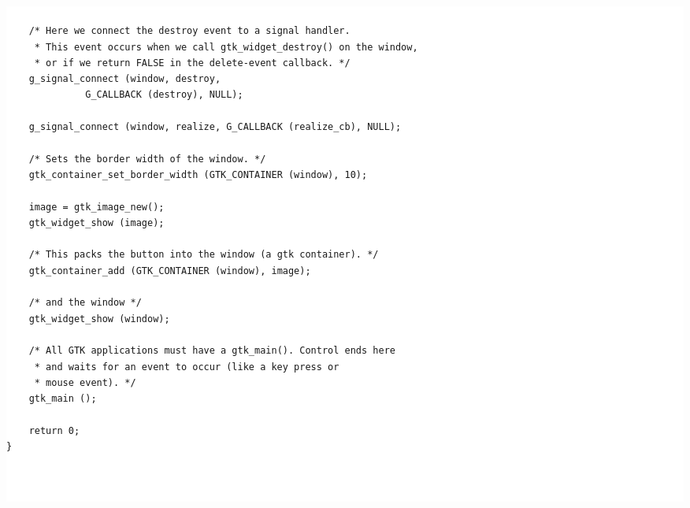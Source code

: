 ```sh_cpp
    
    /* Here we connect the destroy event to a signal handler.  
     * This event occurs when we call gtk_widget_destroy() on the window,
     * or if we return FALSE in the delete-event callback. */
    g_signal_connect (window, destroy,
		      G_CALLBACK (destroy), NULL);

    g_signal_connect (window, realize, G_CALLBACK (realize_cb), NULL);
    
    /* Sets the border width of the window. */
    gtk_container_set_border_width (GTK_CONTAINER (window), 10);

    image = gtk_image_new();
    gtk_widget_show (image);

    /* This packs the button into the window (a gtk container). */
    gtk_container_add (GTK_CONTAINER (window), image);
        
    /* and the window */
    gtk_widget_show (window);
    
    /* All GTK applications must have a gtk_main(). Control ends here
     * and waits for an event to occur (like a key press or
     * mouse event). */
    gtk_main ();
    
    return 0;
}


      
```


